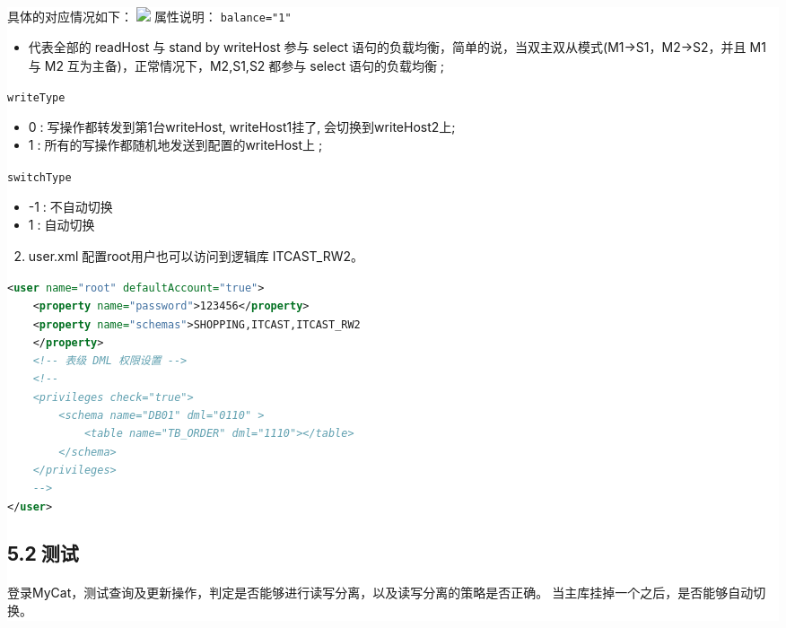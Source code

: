 具体的对应情况如下：
![](https://cdn.nlark.com/yuque/0/2024/png/29688613/1710389861355-2fab7749-d658-4be2-b5cb-0d6e034b4665.png#averageHue=%23fef8f8&clientId=u2890a5f9-13b5-4&id=J0w7P&originHeight=323&originWidth=1208&originalType=binary&ratio=1&rotation=0&showTitle=false&status=done&style=none&taskId=u67320e87-f51f-49b4-bfa9-b76e594cf04&title=)
属性说明：
`balance="1"` 

- 代表全部的 readHost 与 stand by writeHost 参与 select 语句的负载均衡，简单的说，当双主双从模式(M1->S1，M2->S2，并且 M1 与 M2 互为主备)，正常情况下，M2,S1,S2 都参与 select 语句的负载均衡 ;

 
`writeType`

- 0 : 写操作都转发到第1台writeHost, writeHost1挂了, 会切换到writeHost2上;
- 1 : 所有的写操作都随机地发送到配置的writeHost上 ;

 
`switchType`

- -1 : 不自动切换
- 1 : 自动切换

2) user.xml
配置root用户也可以访问到逻辑库 ITCAST_RW2。
```xml
<user name="root" defaultAccount="true">
    <property name="password">123456</property>
    <property name="schemas">SHOPPING,ITCAST,ITCAST_RW2
    </property> 
    <!-- 表级 DML 权限设置 --> 
    <!-- 
    <privileges check="true"> 
        <schema name="DB01" dml="0110" > 
            <table name="TB_ORDER" dml="1110"></table> 
        </schema> 
    </privileges> 
    -->
</user>
```

## 5.2 测试
登录MyCat，测试查询及更新操作，判定是否能够进行读写分离，以及读写分离的策略是否正确。
当主库挂掉一个之后，是否能够自动切换。
